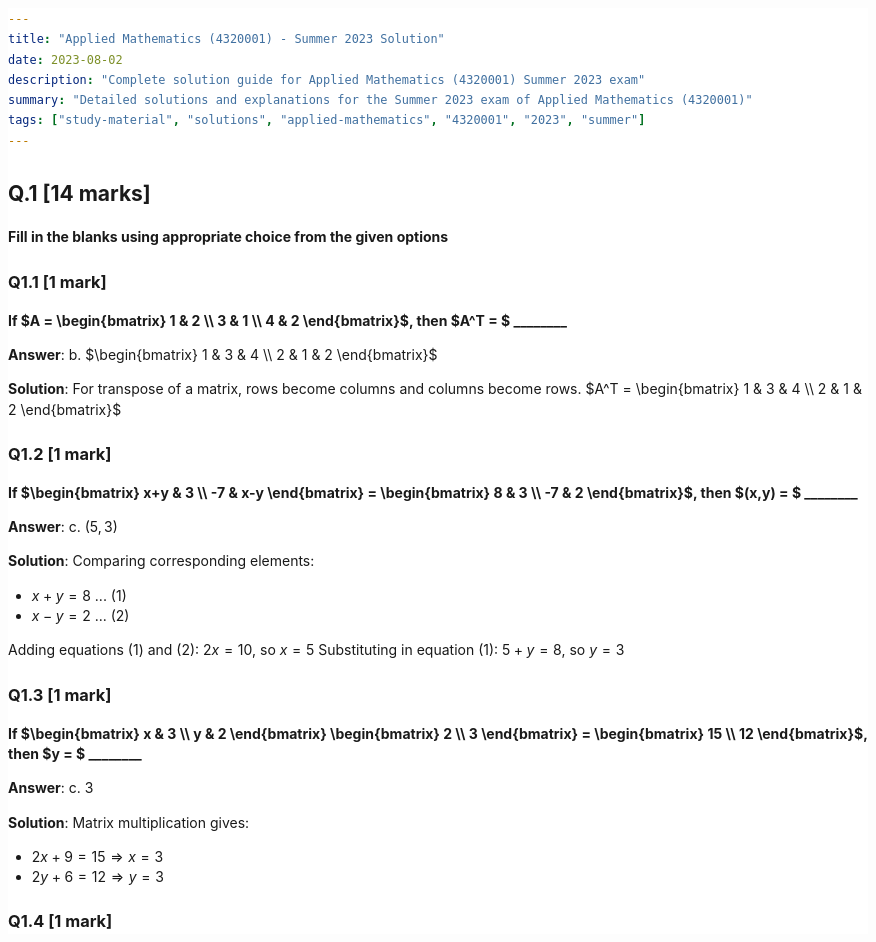 ```yaml
---
title: "Applied Mathematics (4320001) - Summer 2023 Solution"
date: 2023-08-02
description: "Complete solution guide for Applied Mathematics (4320001) Summer 2023 exam"
summary: "Detailed solutions and explanations for the Summer 2023 exam of Applied Mathematics (4320001)"
tags: ["study-material", "solutions", "applied-mathematics", "4320001", "2023", "summer"]
---
```


## Q.1 [14 marks]

**Fill in the blanks using appropriate choice from the given options**

### Q1.1 [1 mark]

**If $A = \begin{bmatrix} 1 & 2 \\ 3 & 1 \\ 4 & 2 \end{bmatrix}$, then $A^T = $ ________**

**Answer**: b. $\begin{bmatrix} 1 & 3 & 4 \\ 2 & 1 & 2 \end{bmatrix}$

**Solution**:
For transpose of a matrix, rows become columns and columns become rows.
$A^T = \begin{bmatrix} 1 & 3 & 4 \\ 2 & 1 & 2 \end{bmatrix}$

### Q1.2 [1 mark]

**If $\begin{bmatrix} x+y & 3 \\ -7 & x-y \end{bmatrix} = \begin{bmatrix} 8 & 3 \\ -7 & 2 \end{bmatrix}$, then $(x,y) = $ ________**

**Answer**: c. $(5,3)$

**Solution**:
Comparing corresponding elements:

- $x + y = 8$ ... (1)
- $x - y = 2$ ... (2)

Adding equations (1) and (2): $2x = 10$, so $x = 5$
Substituting in equation (1): $5 + y = 8$, so $y = 3$

### Q1.3 [1 mark]

**If $\begin{bmatrix} x & 3 \\ y & 2 \end{bmatrix} \begin{bmatrix} 2 \\ 3 \end{bmatrix} = \begin{bmatrix} 15 \\ 12 \end{bmatrix}$, then $y = $ ________**

**Answer**: c. 3

**Solution**:
Matrix multiplication gives:

- $2x + 9 = 15 \Rightarrow x = 3$
- $2y + 6 = 12 \Rightarrow y = 3$

### Q1.4 [1 mark]
